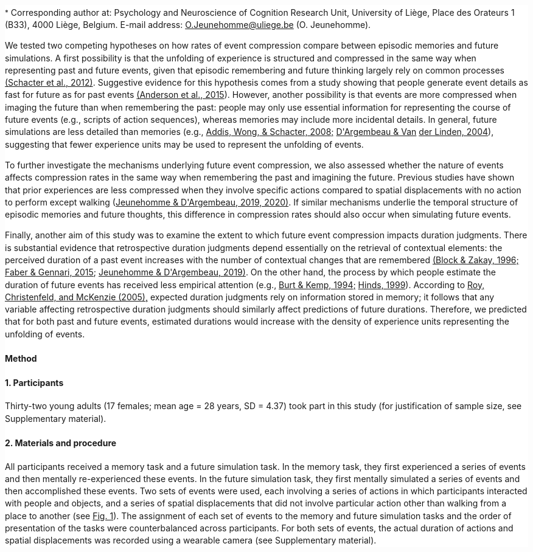 <span id="page-0-0"></span><sup>⁎</sup> Corresponding author at: Psychology and Neuroscience of Cognition Research Unit, University of Liège, Place des Orateurs 1 (B33), 4000 Liège, Belgium. E-mail address: [O.Jeunehomme@uliege.be](mailto:O.Jeunehomme@uliege.be) (O. Jeunehomme).

We tested two competing hypotheses on how rates of event compression compare between episodic memories and future simulations. A first possibility is that the unfolding of experience is structured and compressed in the same way when representing past and future events, given that episodic remembering and future thinking largely rely on common processes [\(Schacter et al., 2012\)](#page-6-5). Suggestive evidence for this hypothesis comes from a study showing that people generate event details as fast for future as for past events [\(Anderson et al., 2015](#page-5-6)). However, another possibility is that events are more compressed when imaging the future than when remembering the past: people may only use essential information for representing the course of future events (e.g., scripts of action sequences), whereas memories may include more incidental details. In general, future simulations are less detailed than memories (e.g., [Addis, Wong, & Schacter, 2008;](#page-5-9) [D'Argembeau & Van](#page-5-10) [der Linden, 2004](#page-5-10)), suggesting that fewer experience units may be used to represent the unfolding of events.

To further investigate the mechanisms underlying future event compression, we also assessed whether the nature of events affects compression rates in the same way when remembering the past and imagining the future. Previous studies have shown that prior experiences are less compressed when they involve specific actions compared to spatial displacements with no action to perform except walking ([Jeunehomme & D'Argembeau, 2019, 2020\)](#page-5-1). If similar mechanisms underlie the temporal structure of episodic memories and future thoughts, this difference in compression rates should also occur when simulating future events.

Finally, another aim of this study was to examine the extent to which future event compression impacts duration judgments. There is substantial evidence that retrospective duration judgments depend essentially on the retrieval of contextual elements: the perceived duration of a past event increases with the number of contextual changes that are remembered [\(Block & Zakay, 1996;](#page-5-11) [Faber & Gennari, 2015](#page-5-3); [Jeunehomme & D'Argembeau, 2019\)](#page-5-1). On the other hand, the process by which people estimate the duration of future events has received less empirical attention (e.g., [Burt & Kemp, 1994;](#page-5-12) [Hinds, 1999](#page-5-13)). According to [Roy, Christenfeld, and McKenzie \(2005\),](#page-6-6) expected duration judgments rely on information stored in memory; it follows that any variable affecting retrospective duration judgments should similarly affect predictions of future durations. Therefore, we predicted that for both past and future events, estimated durations would increase with the density of experience units representing the unfolding of events.

#### Method

#### 1. Participants

Thirty-two young adults (17 females; mean age = 28 years, SD = 4.37) took part in this study (for justification of sample size, see Supplementary material).

#### 2. Materials and procedure

All participants received a memory task and a future simulation task. In the memory task, they first experienced a series of events and then mentally re-experienced these events. In the future simulation task, they first mentally simulated a series of events and then accomplished these events. Two sets of events were used, each involving a series of actions in which participants interacted with people and objects, and a series of spatial displacements that did not involve particular action other than walking from a place to another (see [Fig. 1](#page-2-0)). The assignment of each set of events to the memory and future simulation tasks and the order of presentation of the tasks were counterbalanced across participants. For both sets of events, the actual duration of actions and spatial displacements was recorded using a wearable camera (see Supplementary material).
